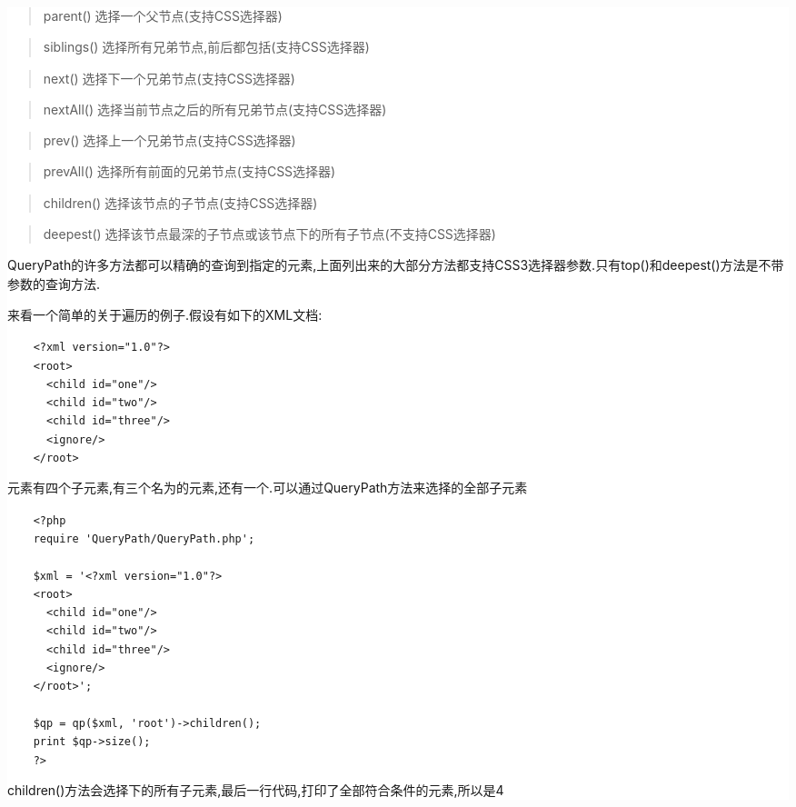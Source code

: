 >parent()
    选择一个父节点(支持CSS选择器)

>siblings()
    选择所有兄弟节点,前后都包括(支持CSS选择器)

>next()
    选择下一个兄弟节点(支持CSS选择器)

>nextAll()
    选择当前节点之后的所有兄弟节点(支持CSS选择器)

>prev()
    选择上一个兄弟节点(支持CSS选择器)

>prevAll()
    选择所有前面的兄弟节点(支持CSS选择器)

>children()
    选择该节点的子节点(支持CSS选择器)

>deepest()
    选择该节点最深的子节点或该节点下的所有子节点(不支持CSS选择器)

QueryPath的许多方法都可以精确的查询到指定的元素,上面列出来的大部分方法都支持CSS3选择器参数.只有top()和deepest()方法是不带参数的查询方法.

来看一个简单的关于遍历的例子.假设有如下的XML文档:

```
    <?xml version="1.0"?>
    <root>
      <child id="one"/>
      <child id="two"/>
      <child id="three"/>
      <ignore/>
    </root>
```
<root/>元素有四个子元素,有三个名为<child/>的元素,还有一个<ignore/>.可以通过QueryPath方法来选择<root/>的全部子元素

```
    <?php 
    require 'QueryPath/QueryPath.php';

    $xml = '<?xml version="1.0"?>
    <root>
      <child id="one"/>
      <child id="two"/>
      <child id="three"/>
      <ignore/>
    </root>';

    $qp = qp($xml, 'root')->children();
    print $qp->size();
    ?>
```
children()方法会选择<root/>下的所有子元素,最后一行代码,打印了全部符合条件的元素,所以是4
